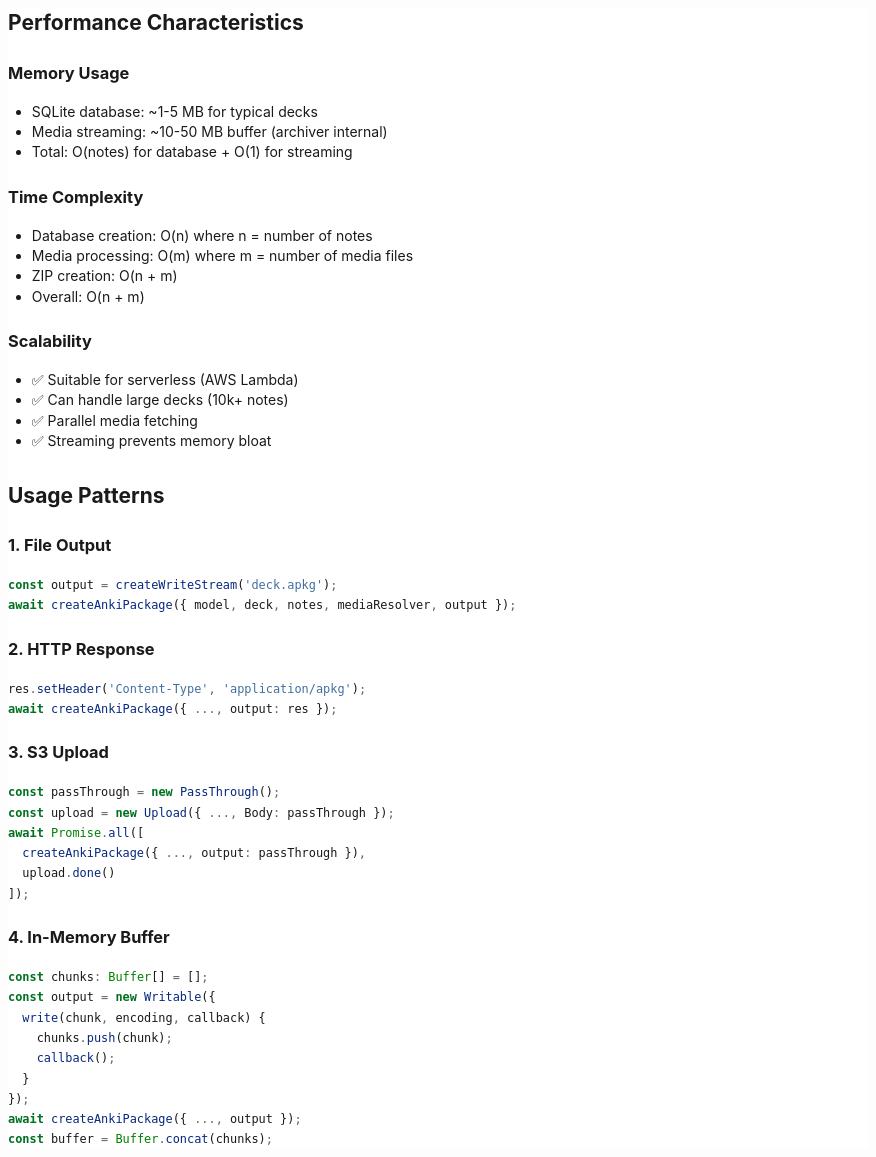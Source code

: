 ## Performance Characteristics

### Memory Usage
- SQLite database: ~1-5 MB for typical decks
- Media streaming: ~10-50 MB buffer (archiver internal)
- Total: O(notes) for database + O(1) for streaming

### Time Complexity
- Database creation: O(n) where n = number of notes
- Media processing: O(m) where m = number of media files
- ZIP creation: O(n + m)
- Overall: O(n + m)

### Scalability
- ✅ Suitable for serverless (AWS Lambda)
- ✅ Can handle large decks (10k+ notes)
- ✅ Parallel media fetching
- ✅ Streaming prevents memory bloat

## Usage Patterns

### 1. File Output
```typescript
const output = createWriteStream('deck.apkg');
await createAnkiPackage({ model, deck, notes, mediaResolver, output });
```

### 2. HTTP Response
```typescript
res.setHeader('Content-Type', 'application/apkg');
await createAnkiPackage({ ..., output: res });
```

### 3. S3 Upload
```typescript
const passThrough = new PassThrough();
const upload = new Upload({ ..., Body: passThrough });
await Promise.all([
  createAnkiPackage({ ..., output: passThrough }),
  upload.done()
]);
```

### 4. In-Memory Buffer
```typescript
const chunks: Buffer[] = [];
const output = new Writable({
  write(chunk, encoding, callback) {
    chunks.push(chunk);
    callback();
  }
});
await createAnkiPackage({ ..., output });
const buffer = Buffer.concat(chunks);
```
